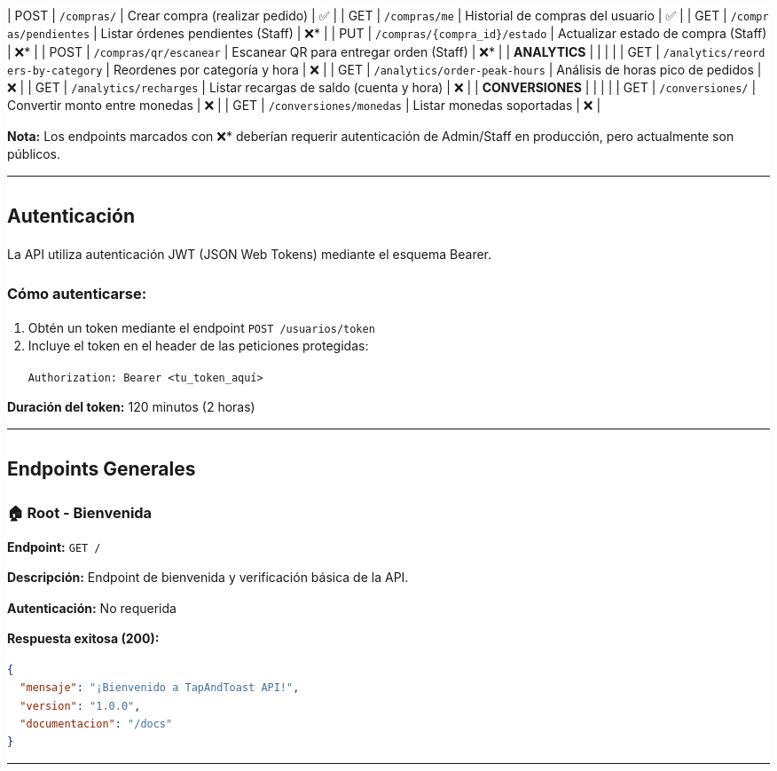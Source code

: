 | POST | `/compras/` | Crear compra (realizar pedido) | ✅ |
| GET | `/compras/me` | Historial de compras del usuario | ✅ |
| GET | `/compras/pendientes` | Listar órdenes pendientes (Staff) | ❌* |
| PUT | `/compras/{compra_id}/estado` | Actualizar estado de compra (Staff) | ❌* |
| POST | `/compras/qr/escanear` | Escanear QR para entregar orden (Staff) | ❌* |
| **ANALYTICS** | | | |
| GET | `/analytics/reorders-by-category` | Reordenes por categoría y hora | ❌ |
| GET | `/analytics/order-peak-hours` | Análisis de horas pico de pedidos | ❌ |
| GET | `/analytics/recharges` | Listar recargas de saldo (cuenta y hora) | ❌ |
| **CONVERSIONES** | | | |
| GET | `/conversiones/` | Convertir monto entre monedas | ❌ |
| GET | `/conversiones/monedas` | Listar monedas soportadas | ❌ |

**Nota:** Los endpoints marcados con ❌* deberían requerir autenticación de Admin/Staff en producción, pero actualmente son públicos.

---

## Autenticación

La API utiliza autenticación JWT (JSON Web Tokens) mediante el esquema Bearer.

### Cómo autenticarse:

1. Obtén un token mediante el endpoint `POST /usuarios/token`
2. Incluye el token en el header de las peticiones protegidas:
   ```
   Authorization: Bearer <tu_token_aquí>
   ```

**Duración del token:** 120 minutos (2 horas)

---

## Endpoints Generales

### 🏠 Root - Bienvenida

**Endpoint:** `GET /`

**Descripción:** Endpoint de bienvenida y verificación básica de la API.

**Autenticación:** No requerida

**Respuesta exitosa (200):**
```json
{
  "mensaje": "¡Bienvenido a TapAndToast API!",
  "version": "1.0.0",
  "documentacion": "/docs"
}
```

---